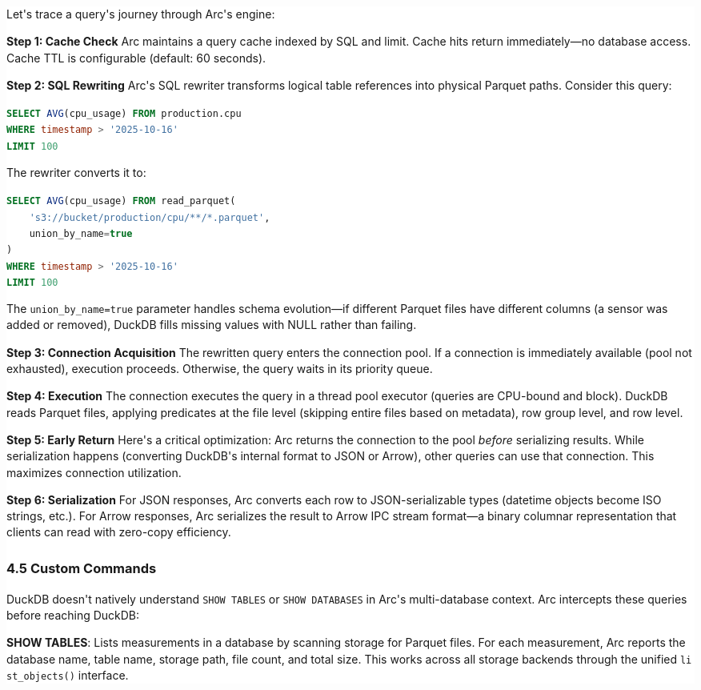 Let's trace a query's journey through Arc's engine:

**Step 1: Cache Check**
Arc maintains a query cache indexed by SQL and limit. Cache hits return immediately—no database access. Cache TTL is configurable (default: 60 seconds).

**Step 2: SQL Rewriting**
Arc's SQL rewriter transforms logical table references into physical Parquet paths. Consider this query:

```sql
SELECT AVG(cpu_usage) FROM production.cpu
WHERE timestamp > '2025-10-16'
LIMIT 100
```

The rewriter converts it to:

```sql
SELECT AVG(cpu_usage) FROM read_parquet(
    's3://bucket/production/cpu/**/*.parquet',
    union_by_name=true
)
WHERE timestamp > '2025-10-16'
LIMIT 100
```

The `union_by_name=true` parameter handles schema evolution—if different Parquet files have different columns (a sensor was added or removed), DuckDB fills missing values with NULL rather than failing.

**Step 3: Connection Acquisition**
The rewritten query enters the connection pool. If a connection is immediately available (pool not exhausted), execution proceeds. Otherwise, the query waits in its priority queue.

**Step 4: Execution**
The connection executes the query in a thread pool executor (queries are CPU-bound and block). DuckDB reads Parquet files, applying predicates at the file level (skipping entire files based on metadata), row group level, and row level.

**Step 5: Early Return**
Here's a critical optimization: Arc returns the connection to the pool *before* serializing results. While serialization happens (converting DuckDB's internal format to JSON or Arrow), other queries can use that connection. This maximizes connection utilization.

**Step 6: Serialization**
For JSON responses, Arc converts each row to JSON-serializable types (datetime objects become ISO strings, etc.). For Arrow responses, Arc serializes the result to Arrow IPC stream format—a binary columnar representation that clients can read with zero-copy efficiency.

### 4.5 Custom Commands

DuckDB doesn't natively understand `SHOW TABLES` or `SHOW DATABASES` in Arc's multi-database context. Arc intercepts these queries before reaching DuckDB:

**SHOW TABLES**: Lists measurements in a database by scanning storage for Parquet files. For each measurement, Arc reports the database name, table name, storage path, file count, and total size. This works across all storage backends through the unified `list_objects()` interface.
